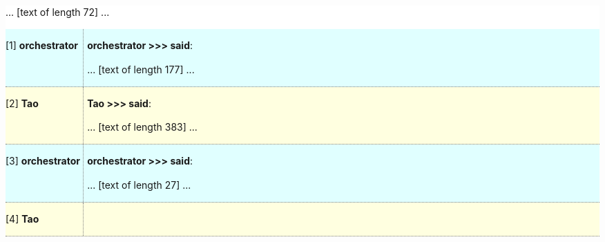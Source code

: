 ... [text of length 72] ...


</div>
</div>

<div style="background-color:lightcyan; display: flex; border-bottom: 1px dotted grey">

<div style="flex: 130px">

[1] **orchestrator**

</div>
<div style="flex: 100%; border-left: 1px dotted grey; padding-left: 5px">

**orchestrator >>> said**:

... [text of length 177] ...


</div>
</div>

<div style="background-color:lightyellow; display: flex; border-bottom: 1px dotted grey">

<div style="flex: 130px">

[2] **Tao**

</div>
<div style="flex: 100%; border-left: 1px dotted grey; padding-left: 5px">

**Tao >>> said**:

... [text of length 383] ...


</div>
</div>

<div style="background-color:lightcyan; display: flex; border-bottom: 1px dotted grey">

<div style="flex: 130px">

[3] **orchestrator**

</div>
<div style="flex: 100%; border-left: 1px dotted grey; padding-left: 5px">

**orchestrator >>> said**:

... [text of length 27] ...


</div>
</div>

<div style="background-color:lightyellow; display: flex; border-bottom: 1px dotted grey">

<div style="flex: 130px">

[4] **Tao**

</div>
<div style="flex: 100%; border-left: 1px dotted grey; padding-left: 5px">
